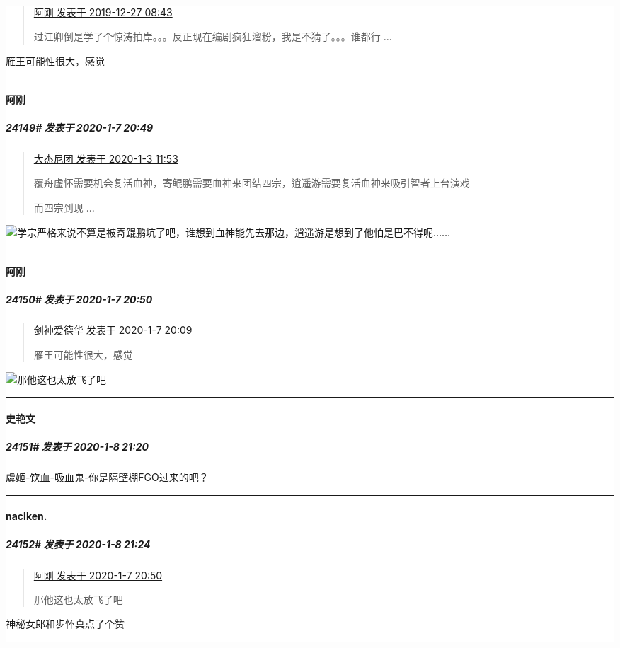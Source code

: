 <blockquote><a href="httphttps://bbs.saraba1st.com/2b/forum.php?mod=redirect&amp;goto=findpost&amp;pid=45999210&amp;ptid=346283" target="_blank">阿刚 发表于 2019-12-27 08:43</a>

过江卿倒是学了个惊涛拍岸。。。反正现在编剧疯狂溜粉，我是不猜了。。。谁都行 ...</blockquote>
雁王可能性很大，感觉


-----

####  阿刚  
##### 24149#       发表于 2020-1-7 20:49


<blockquote><a href="httphttps://bbs.saraba1st.com/2b/forum.php?mod=redirect&amp;goto=findpost&amp;pid=46072555&amp;ptid=346283" target="_blank">大杰尼团 发表于 2020-1-3 11:53</a>

覆舟虚怀需要机会复活血神，寄鲲鹏需要血神来团结四宗，逍遥游需要复活血神来吸引智者上台演戏

而四宗到现 ...</blockquote>
<img src="https://static.saraba1st.com/image/smiley/face2017/092.png" referrerpolicy="no-referrer">学宗严格来说不算是被寄鲲鹏坑了吧，谁想到血神能先去那边，逍遥游是想到了他怕是巴不得呢……


-----

####  阿刚  
##### 24150#       发表于 2020-1-7 20:50


<blockquote><a href="httphttps://bbs.saraba1st.com/2b/forum.php?mod=redirect&amp;goto=findpost&amp;pid=46115567&amp;ptid=346283" target="_blank">剑神爱德华 发表于 2020-1-7 20:09</a>

雁王可能性很大，感觉</blockquote>
<img src="https://static.saraba1st.com/image/smiley/face2017/068.png" referrerpolicy="no-referrer">那他这也太放飞了吧


-----

####  史艳文  
##### 24151#       发表于 2020-1-8 21:20


虞姬-饮血-吸血鬼-你是隔壁棚FGO过来的吧？


-----

####  naclken.  
##### 24152#       发表于 2020-1-8 21:24


<blockquote><a href="httphttps://bbs.saraba1st.com/2b/forum.php?mod=redirect&amp;goto=findpost&amp;pid=46115903&amp;ptid=346283" target="_blank">阿刚 发表于 2020-1-7 20:50</a>

那他这也太放飞了吧</blockquote>
神秘女郎和步怀真点了个赞


-----
